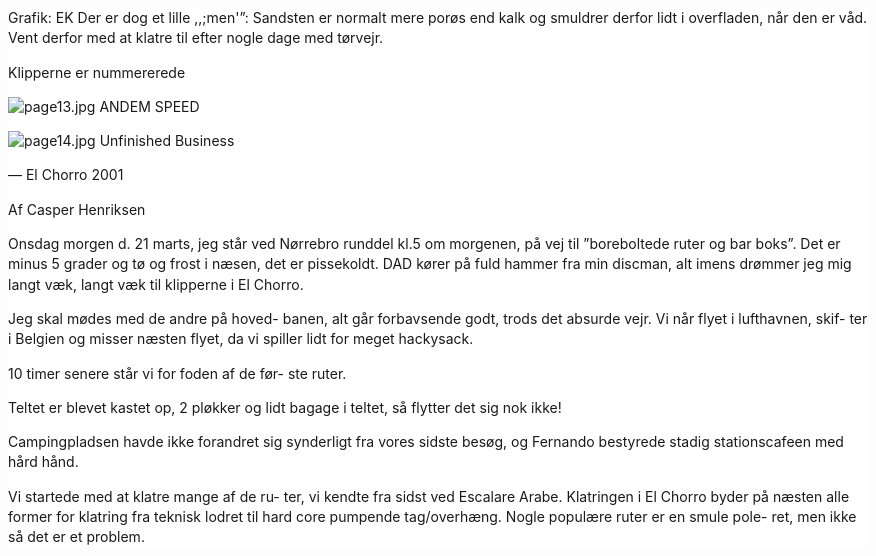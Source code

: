 Grafik: EK Der er dog et lille ,,;men'”: Sandsten er
normalt mere porøs end kalk og smuldrer
derfor lidt i overfladen, når den er våd. Vent
derfor med at klatre til efter nogle dage med
tørvejr.

Klipperne er
nummererede





![page13.jpg](/2001/DB-2001-3/page13.jpg)
ANDEM SPEED




![page14.jpg](/2001/DB-2001-3/page14.jpg)
Unfinished Business

— El Chorro 2001

Af Casper Henriksen

Onsdag morgen d. 21 marts, jeg står ved
Nørrebro runddel kl.5 om morgenen, på vej
til ”boreboltede ruter og bar boks”. Det er
minus 5 grader og tø og frost i næsen, det
er pissekoldt. DAD kører på fuld hammer
fra min discman, alt imens drømmer jeg
mig langt væk, langt væk til klipperne i El
Chorro.

Jeg skal mødes med de andre på hoved-
banen, alt går forbavsende godt, trods det
absurde vejr. Vi når flyet i lufthavnen, skif-
ter i Belgien og misser næsten flyet, da vi
spiller lidt for meget hackysack.

10 timer senere står vi for foden af de før-
ste ruter.

Teltet er blevet kastet op, 2 pløkker og
lidt bagage i teltet, så flytter det sig nok
ikke!

Campingpladsen havde ikke forandret
sig synderligt fra vores sidste besøg, og
Fernando bestyrede stadig stationscafeen
med hård hånd.

Vi startede med at klatre mange af de ru-
ter, vi kendte fra sidst ved Escalare Arabe.
Klatringen i El Chorro byder på næsten
alle former for klatring fra teknisk lodret
til hard core pumpende tag/overhæng.
Nogle populære ruter er en smule pole-
ret, men ikke så det er et problem.
